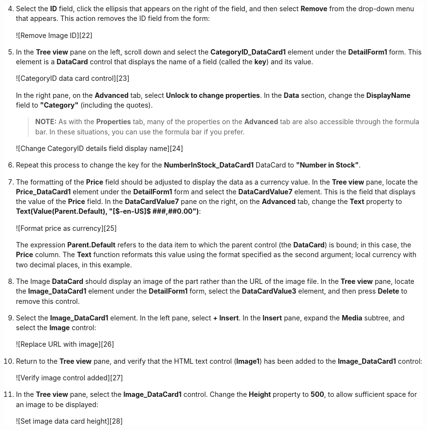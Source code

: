 4.  Select the **ID** field, click the ellipsis that appears on the right of the field, and then select **Remove** from the drop-down menu that appears. This action removes the ID field from the form:

    ![Remove Image ID][22]

5.  In the **Tree view** pane on the left, scroll down and select the **CategoryID\_DataCard1** element under the **DetailForm1** form. This element is a **DataCard** control that displays the name of a field (called the **key**) and its value.

    ![CategoryID data card control][23]

    In the right pane, on the **Advanced** tab, select **Unlock to change properties**. In the **Data** section, change the **DisplayName** field to **"Category"** (including the quotes).

    > **NOTE:** 
    > As with the **Properties** tab, many of the properties on the **Advanced** tab are also accessible through the formula bar. In these situations, you can use the formula bar if you prefer.

    ![Change CategoryID details field display name][24]

6.  Repeat this process to change the key for the **NumberInStock\_DataCard1** DataCard to **"Number in Stock"**.

7.  The formatting of the **Price** field should be adjusted to display the data as a currency value. In the **Tree view** pane, locate the **Price\_DataCard1** element under the **DetailForm1** form and select the **DataCardValue7** element. This is the field that displays the value of the **Price** field. In the **DataCardValue7** pane on the right, on the **Advanced** tab, change the **Text** property to **Text(Value(Parent.Default), "[\$-en-US]\$ \#\#\#,\#\#0.00")**:

    ![Format price as currency][25]

    The expression **Parent.Default** refers to the data item to which the parent control (the **DataCard**) is bound; in this case, the **Price** column. The **Text** function reformats this value using the format specified as the second argument; local currency with two decimal places, in this example.

8.  The Image **DataCard** should display an image of the part rather than the URL of the image file. In the **Tree view** pane, locate the **Image\_DataCard1** element under the **DetailForm1** form, select the **DataCardValue3** element, and then press **Delete** to remove this control.

9.  Select the **Image\_DataCard1** element. In the left pane, select **+ Insert**. In the **Insert** pane, expand the **Media** subtree, and select the **Image** control:

    ![Replace URL with image][26]

10. Return to the **Tree view** pane, and verify that the HTML text control (**Image1**) has been added to the **Image\_DataCard1** control:

    ![Verify image control added][27]

11. In the **Tree view** pane, select the **Image\_DataCard1** control. Change the **Height** property to **500**, to allow sufficient space for an image to be displayed:

    ![Set image data card height][28]
